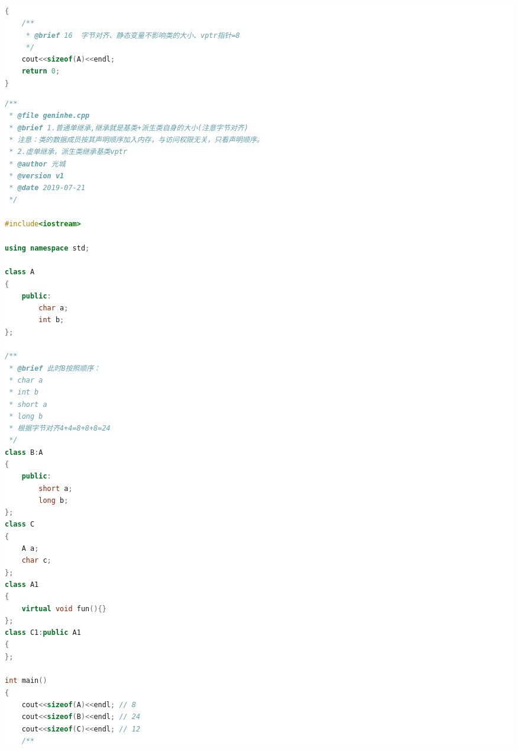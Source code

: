 ```c++
{
    /**
     * @brief 16  字节对齐、静态变量不影响类的大小、vptr指针=8
     */
    cout<<sizeof(A)<<endl; 
    return 0;
}
```

```c++
/**
 * @file geninhe.cpp
 * @brief 1.普通单继承,继承就是基类+派生类自身的大小(注意字节对齐)
 * 注意：类的数据成员按其声明顺序加入内存，与访问权限无关，只看声明顺序。
 * 2.虚单继承，派生类继承基类vptr
 * @author 光城
 * @version v1
 * @date 2019-07-21
 */

#include<iostream>

using namespace std;

class A
{
    public:
        char a;
        int b;
};

/**
 * @brief 此时B按照顺序：
 * char a
 * int b
 * short a
 * long b
 * 根据字节对齐4+4=8+8+8=24
 */
class B:A
{
    public:
        short a;
        long b;
};
class C
{
    A a;
    char c;
};
class A1
{
    virtual void fun(){}
};
class C1:public A1
{
};

int main()
{
    cout<<sizeof(A)<<endl; // 8
    cout<<sizeof(B)<<endl; // 24
    cout<<sizeof(C)<<endl; // 12
    /**
```